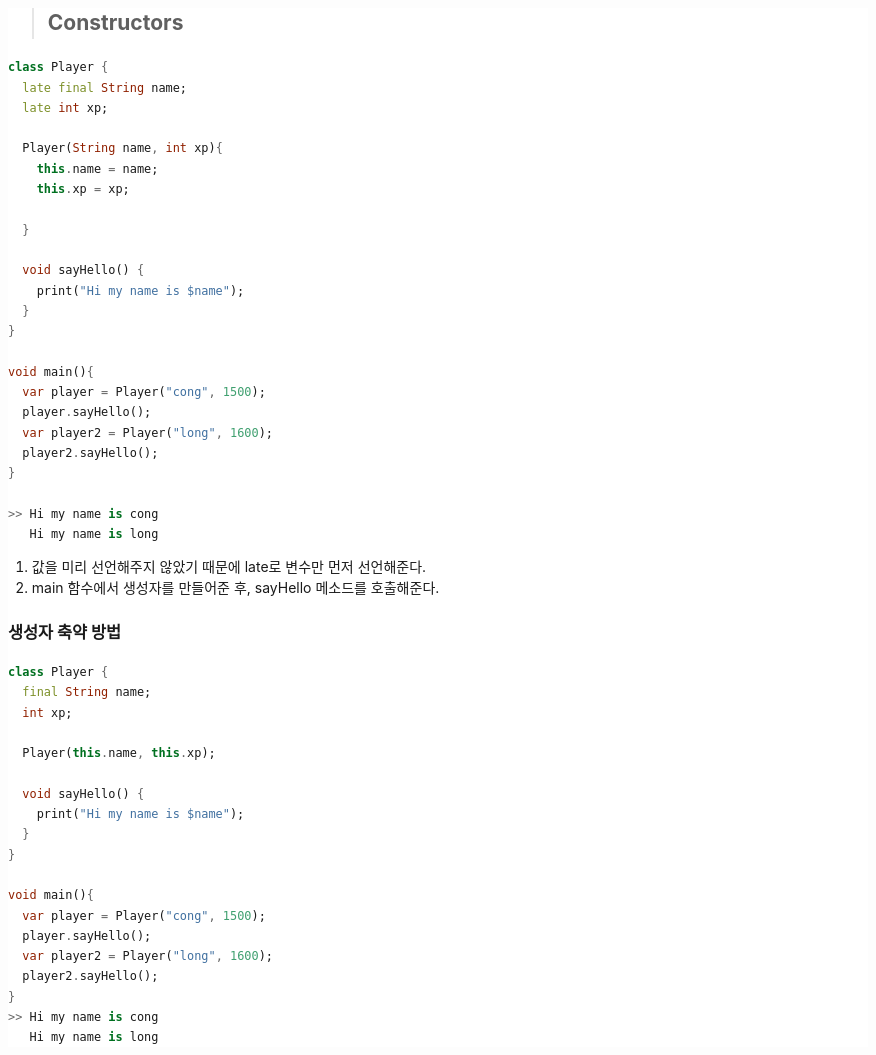 
> ## Constructors
```dart
class Player { 
  late final String name;
  late int xp;

  Player(String name, int xp){
    this.name = name;
    this.xp = xp;
    
  }

  void sayHello() {
    print("Hi my name is $name");
  }
}

void main(){ 
  var player = Player("cong", 1500); 
  player.sayHello(); 
  var player2 = Player("long", 1600); 
  player2.sayHello();
}

>> Hi my name is cong
   Hi my name is long
```
1. 값을 미리 선언해주지 않았기 때문에 late로 변수만 먼저 선언해준다.
2. main 함수에서 생성자를 만들어준 후, sayHello 메소드를 호출해준다.

### 생성자 축약 방법
```dart
class Player { 
  final String name; 
  int xp;

  Player(this.name, this.xp); 

  void sayHello() {
    print("Hi my name is $name");
  }
}

void main(){ 
  var player = Player("cong", 1500); 
  player.sayHello(); 
  var player2 = Player("long", 1600); 
  player2.sayHello();
}
>> Hi my name is cong
   Hi my name is long
```
